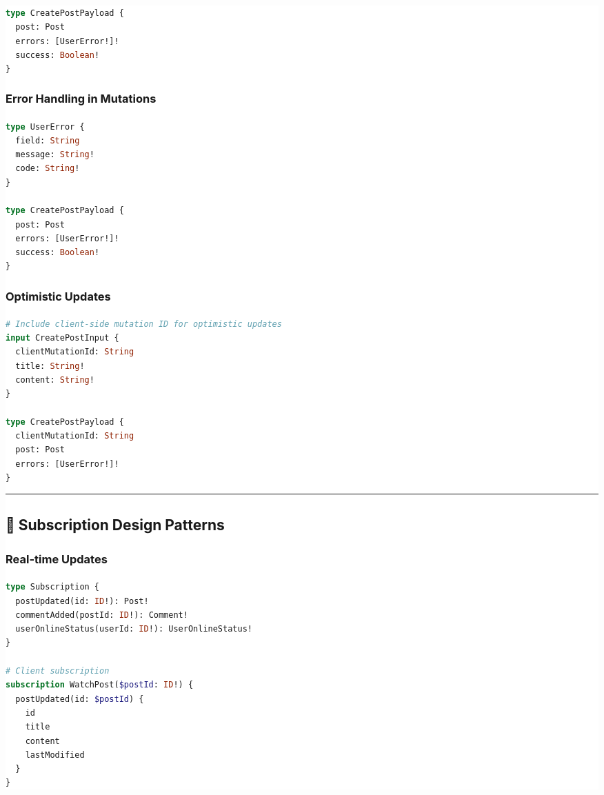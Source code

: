 ```graphql
type CreatePostPayload {
  post: Post
  errors: [UserError!]!
  success: Boolean!
}
```

### **Error Handling in Mutations**
```graphql
type UserError {
  field: String
  message: String!
  code: String!
}

type CreatePostPayload {
  post: Post
  errors: [UserError!]!
  success: Boolean!
}
```

### **Optimistic Updates**
```graphql
# Include client-side mutation ID for optimistic updates
input CreatePostInput {
  clientMutationId: String
  title: String!
  content: String!
}

type CreatePostPayload {
  clientMutationId: String
  post: Post
  errors: [UserError!]!
}
```

---

## 🔄 **Subscription Design Patterns**

### **Real-time Updates**
```graphql
type Subscription {
  postUpdated(id: ID!): Post!
  commentAdded(postId: ID!): Comment!
  userOnlineStatus(userId: ID!): UserOnlineStatus!
}

# Client subscription
subscription WatchPost($postId: ID!) {
  postUpdated(id: $postId) {
    id
    title
    content
    lastModified
  }
}
```
